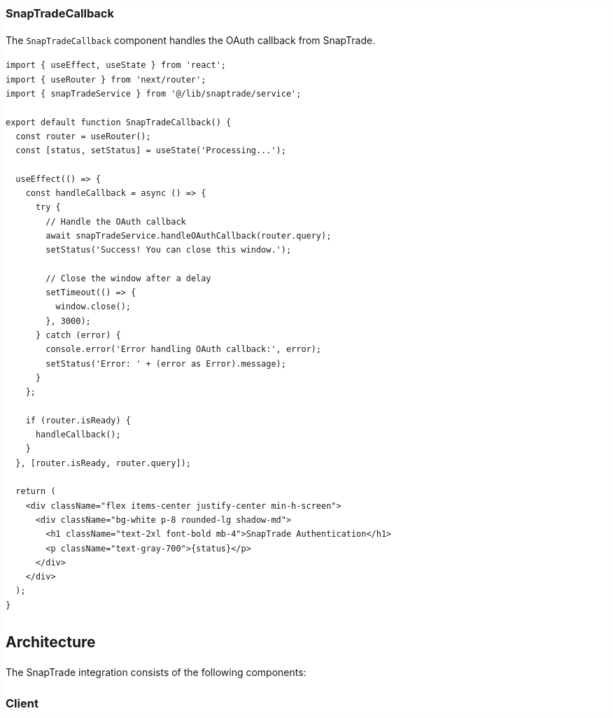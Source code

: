 
### SnapTradeCallback

The `SnapTradeCallback` component handles the OAuth callback from SnapTrade.

```tsx
import { useEffect, useState } from 'react';
import { useRouter } from 'next/router';
import { snapTradeService } from '@/lib/snaptrade/service';

export default function SnapTradeCallback() {
  const router = useRouter();
  const [status, setStatus] = useState('Processing...');

  useEffect(() => {
    const handleCallback = async () => {
      try {
        // Handle the OAuth callback
        await snapTradeService.handleOAuthCallback(router.query);
        setStatus('Success! You can close this window.');
        
        // Close the window after a delay
        setTimeout(() => {
          window.close();
        }, 3000);
      } catch (error) {
        console.error('Error handling OAuth callback:', error);
        setStatus('Error: ' + (error as Error).message);
      }
    };

    if (router.isReady) {
      handleCallback();
    }
  }, [router.isReady, router.query]);

  return (
    <div className="flex items-center justify-center min-h-screen">
      <div className="bg-white p-8 rounded-lg shadow-md">
        <h1 className="text-2xl font-bold mb-4">SnapTrade Authentication</h1>
        <p className="text-gray-700">{status}</p>
      </div>
    </div>
  );
}
```

## Architecture

The SnapTrade integration consists of the following components:

### Client
